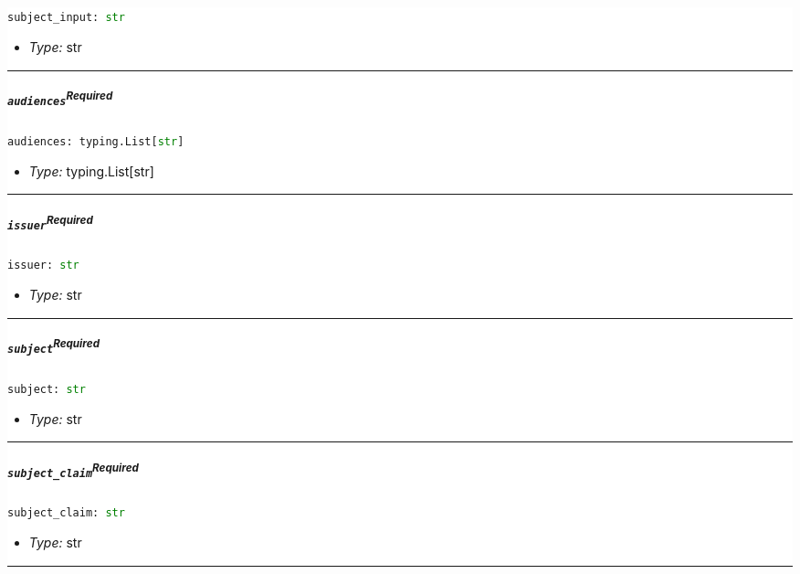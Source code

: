 ```python
subject_input: str
```

- *Type:* str

---

##### `audiences`<sup>Required</sup> <a name="audiences" id="@cdktf/provider-databricks.dataDatabricksRecipientFederationPolicy.DataDatabricksRecipientFederationPolicyOidcPolicyOutputReference.property.audiences"></a>

```python
audiences: typing.List[str]
```

- *Type:* typing.List[str]

---

##### `issuer`<sup>Required</sup> <a name="issuer" id="@cdktf/provider-databricks.dataDatabricksRecipientFederationPolicy.DataDatabricksRecipientFederationPolicyOidcPolicyOutputReference.property.issuer"></a>

```python
issuer: str
```

- *Type:* str

---

##### `subject`<sup>Required</sup> <a name="subject" id="@cdktf/provider-databricks.dataDatabricksRecipientFederationPolicy.DataDatabricksRecipientFederationPolicyOidcPolicyOutputReference.property.subject"></a>

```python
subject: str
```

- *Type:* str

---

##### `subject_claim`<sup>Required</sup> <a name="subject_claim" id="@cdktf/provider-databricks.dataDatabricksRecipientFederationPolicy.DataDatabricksRecipientFederationPolicyOidcPolicyOutputReference.property.subjectClaim"></a>

```python
subject_claim: str
```

- *Type:* str

---
